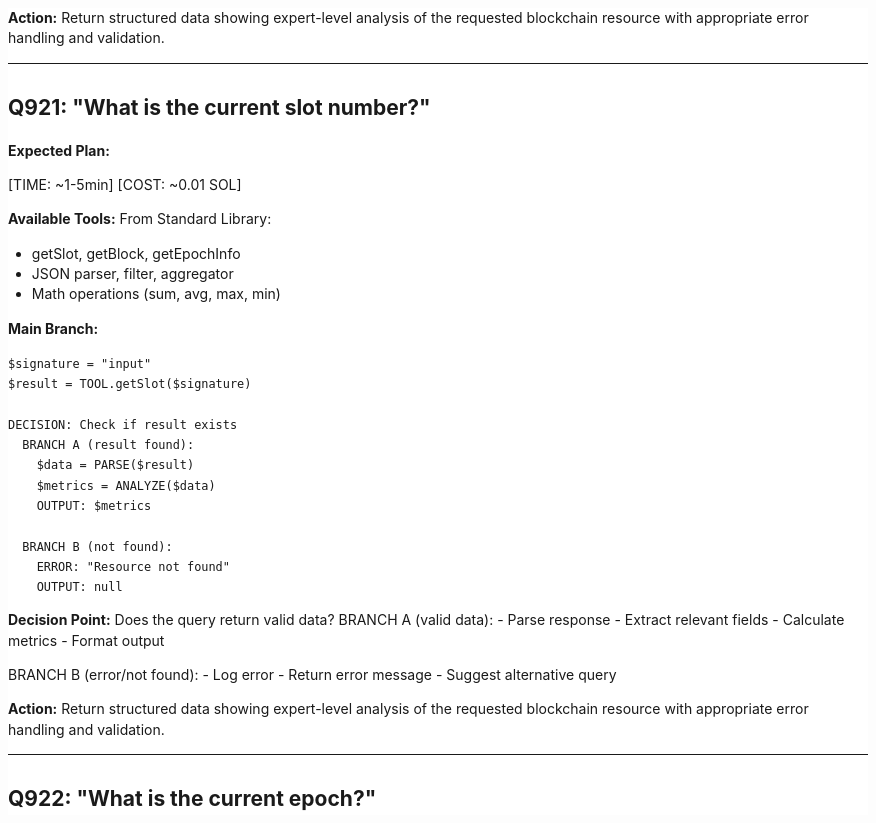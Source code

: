 **Action:**
Return structured data showing expert-level analysis of the requested blockchain resource with appropriate error handling and validation.

---

## Q921: "What is the current slot number?"

**Expected Plan:**

[TIME: ~1-5min] [COST: ~0.01 SOL]

**Available Tools:**
From Standard Library:
  - getSlot, getBlock, getEpochInfo
  - JSON parser, filter, aggregator
  - Math operations (sum, avg, max, min)

**Main Branch:**
```
$signature = "input"
$result = TOOL.getSlot($signature)

DECISION: Check if result exists
  BRANCH A (result found):
    $data = PARSE($result)
    $metrics = ANALYZE($data)
    OUTPUT: $metrics

  BRANCH B (not found):
    ERROR: "Resource not found"
    OUTPUT: null
```

**Decision Point:** Does the query return valid data?
  BRANCH A (valid data):
    - Parse response
    - Extract relevant fields
    - Calculate metrics
    - Format output

  BRANCH B (error/not found):
    - Log error
    - Return error message
    - Suggest alternative query

**Action:**
Return structured data showing expert-level analysis of the requested blockchain resource with appropriate error handling and validation.

---

## Q922: "What is the current epoch?"
